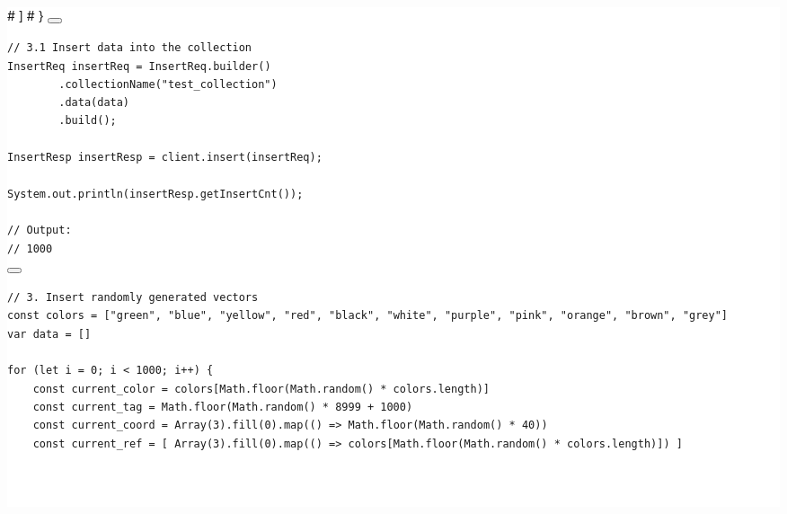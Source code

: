<span class="hljs-comment">#     ]</span>
<span class="hljs-comment"># }</span>
<button class="copy-code-btn"></button></code></pre>
<pre><code translate="no" class="language-java"><span class="hljs-comment">// 3.1 Insert data into the collection</span>
<span class="hljs-type">InsertReq</span> <span class="hljs-variable">insertReq</span> <span class="hljs-operator">=</span> InsertReq.builder()
        .collectionName(<span class="hljs-string">&quot;test_collection&quot;</span>)
        .data(data)
        .build();

<span class="hljs-type">InsertResp</span> <span class="hljs-variable">insertResp</span> <span class="hljs-operator">=</span> client.insert(insertReq);

System.out.println(insertResp.getInsertCnt());

<span class="hljs-comment">// Output:</span>
<span class="hljs-comment">// 1000</span>
<button class="copy-code-btn"></button></code></pre>
<pre><code translate="no" class="language-javascript"><span class="hljs-comment">// 3. Insert randomly generated vectors </span>
<span class="hljs-keyword">const</span> colors = [<span class="hljs-string">&quot;green&quot;</span>, <span class="hljs-string">&quot;blue&quot;</span>, <span class="hljs-string">&quot;yellow&quot;</span>, <span class="hljs-string">&quot;red&quot;</span>, <span class="hljs-string">&quot;black&quot;</span>, <span class="hljs-string">&quot;white&quot;</span>, <span class="hljs-string">&quot;purple&quot;</span>, <span class="hljs-string">&quot;pink&quot;</span>, <span class="hljs-string">&quot;orange&quot;</span>, <span class="hljs-string">&quot;brown&quot;</span>, <span class="hljs-string">&quot;grey&quot;</span>]
<span class="hljs-keyword">var</span> data = []

<span class="hljs-keyword">for</span> (<span class="hljs-keyword">let</span> i = <span class="hljs-number">0</span>; i &lt; <span class="hljs-number">1000</span>; i++) {
    <span class="hljs-keyword">const</span> current_color = colors[<span class="hljs-title class_">Math</span>.<span class="hljs-title function_">floor</span>(<span class="hljs-title class_">Math</span>.<span class="hljs-title function_">random</span>() * colors.<span class="hljs-property">length</span>)]
    <span class="hljs-keyword">const</span> current_tag = <span class="hljs-title class_">Math</span>.<span class="hljs-title function_">floor</span>(<span class="hljs-title class_">Math</span>.<span class="hljs-title function_">random</span>() * <span class="hljs-number">8999</span> + <span class="hljs-number">1000</span>)
    <span class="hljs-keyword">const</span> current_coord = <span class="hljs-title class_">Array</span>(<span class="hljs-number">3</span>).<span class="hljs-title function_">fill</span>(<span class="hljs-number">0</span>).<span class="hljs-title function_">map</span>(<span class="hljs-function">() =&gt;</span> <span class="hljs-title class_">Math</span>.<span class="hljs-title function_">floor</span>(<span class="hljs-title class_">Math</span>.<span class="hljs-title function_">random</span>() * <span class="hljs-number">40</span>))
    <span class="hljs-keyword">const</span> current_ref = [ <span class="hljs-title class_">Array</span>(<span class="hljs-number">3</span>).<span class="hljs-title function_">fill</span>(<span class="hljs-number">0</span>).<span class="hljs-title function_">map</span>(<span class="hljs-function">() =&gt;</span> colors[<span class="hljs-title class_">Math</span>.<span class="hljs-title function_">floor</span>(<span class="hljs-title class_">Math</span>.<span class="hljs-title function_">random</span>() * colors.<span class="hljs-property">length</span>)]) ]
